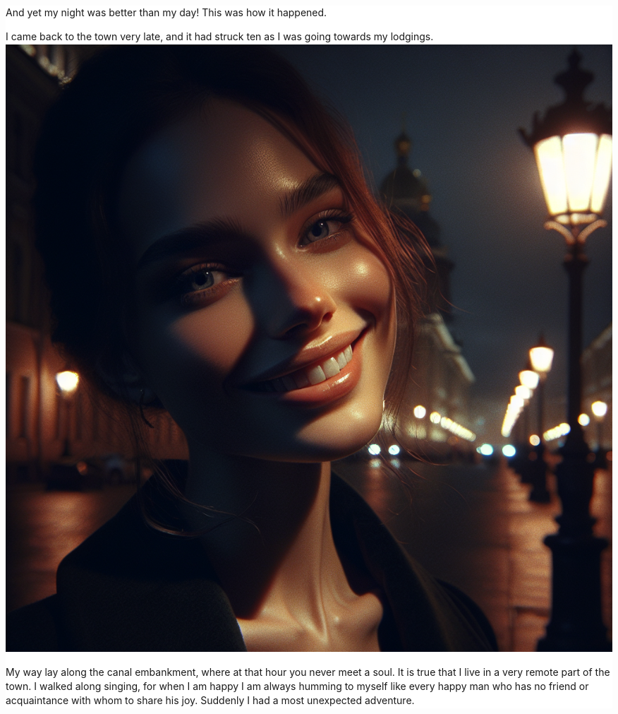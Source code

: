 And yet my night was better than my day! This was how it happened.

I came back to the town very late, and it had struck ten as I was going towards my lodgings.
![whitenights Image 15](./images/whitenights_image_0015.png)

 My way lay along the canal embankment, where at that hour you never meet a soul. It is true that I live in a very remote part of the town. I walked along singing, for when I am happy I am always humming to myself like every happy man who has no friend or acquaintance with whom to share his joy. Suddenly I had a most unexpected adventure.
